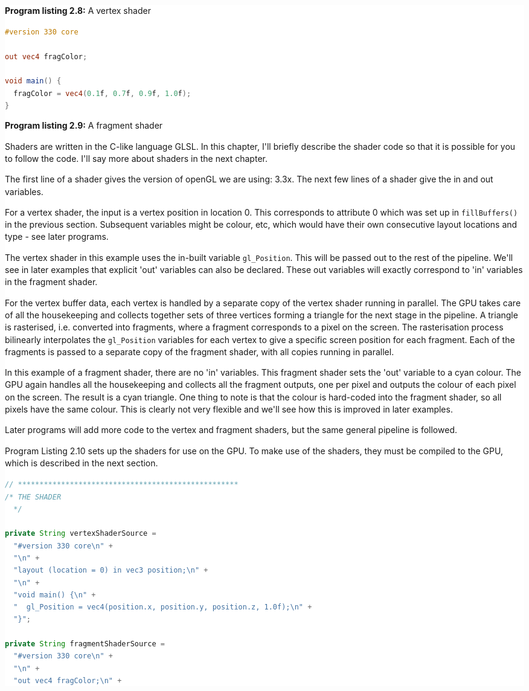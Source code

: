 **Program listing 2.8:** A vertex shader

```glsl
#version 330 core

out vec4 fragColor;

void main() {
  fragColor = vec4(0.1f, 0.7f, 0.9f, 1.0f);
}
```

**Program listing 2.9:** A fragment shader


Shaders are written in the C-like language GLSL. In this chapter, I'll briefly describe the shader code so that it is possible for you to follow the code. I'll say more about shaders in the next chapter. 

The first line of a shader gives the version of openGL we are using: 3.3x. The next few lines of a shader give the in and out variables. 

For a vertex shader, the input is a vertex position in location 0. This corresponds to attribute 0 which was set up in `fillBuffers()` in the previous section. Subsequent variables might be colour, etc, which would have their own consecutive layout locations and type - see later programs.

The vertex shader in this example uses the in-built variable `gl_Position`. This will be passed out to the rest of the pipeline. We'll see in later examples that explicit 'out' variables can also be declared. These out variables will exactly correspond to 'in' variables in the fragment shader.

For the vertex buffer data, each vertex is handled by a separate copy of the vertex shader running in parallel. The GPU takes care of all the housekeeping and collects together sets of three vertices forming a triangle for the next stage in the pipeline. A triangle is rasterised, i.e. converted into fragments, where a fragment corresponds to a pixel on the screen. The rasterisation process bilinearly interpolates the `gl_Position` variables for each vertex to give a specific screen position for each fragment. Each of the fragments is passed to a separate copy of the fragment shader, with all copies running in parallel.

In this example of a fragment shader, there are no 'in' variables. This fragment shader sets the 'out' variable to a cyan colour. The GPU again handles all the housekeeping and collects all the fragment outputs, one per pixel and outputs the colour of each pixel on the screen. The result is a cyan triangle. One thing to note is that the colour is hard-coded into the fragment shader, so all pixels have the same colour. This is clearly not very flexible and we'll see how this is improved in later examples. 

Later programs will add more code to the vertex and fragment shaders, but the same general pipeline is followed.

Program Listing 2.10 sets up the shaders for use on the GPU. To make use of the shaders, they must be compiled to the GPU, which is described in the next section.


```java
// ***************************************************
/* THE SHADER
  */

private String vertexShaderSource = 
  "#version 330 core\n" +
  "\n" +
  "layout (location = 0) in vec3 position;\n" +
  "\n" +
  "void main() {\n" +
  "  gl_Position = vec4(position.x, position.y, position.z, 1.0f);\n" +
  "}";

private String fragmentShaderSource = 
  "#version 330 core\n" +
  "\n" +
  "out vec4 fragColor;\n" +
```